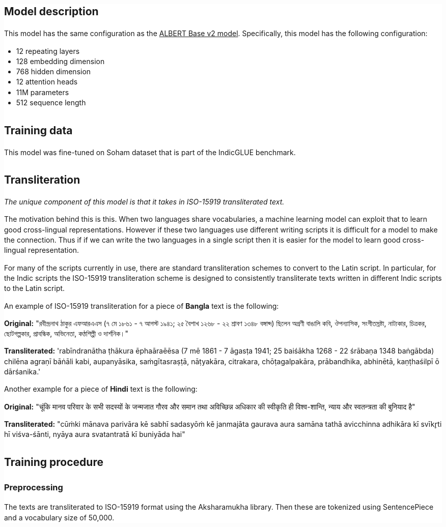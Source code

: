 ## Model description

This model has the same configuration as the [ALBERT Base v2 model](https://huggingface.co/albert-base-v2/). Specifically, this model has the following configuration:

- 12 repeating layers
- 128 embedding dimension
- 768 hidden dimension
- 12 attention heads
- 11M parameters
- 512 sequence length

## Training data
This model was fine-tuned on Soham dataset that is part of the IndicGLUE benchmark.

## Transliteration

*The unique component of this model is that it takes in ISO-15919 transliterated text.*

The motivation behind this is this. When two languages share vocabularies, a machine learning model can exploit that to learn good cross-lingual representations. However if these two languages use different writing scripts it is difficult for a model to make the connection. Thus if if we can write the two languages in a single script then it is easier for the model to learn good cross-lingual representation.

For many of the scripts currently in use, there are standard transliteration schemes to convert to the Latin script. In particular, for the Indic scripts the ISO-15919 transliteration scheme is designed to consistently transliterate texts written in different Indic scripts to the Latin script.

An example of ISO-15919 transliteration for a piece of **Bangla** text is the following:

**Original:** "রবীন্দ্রনাথ ঠাকুর এফআরএএস (৭ মে ১৮৬১ - ৭ আগস্ট ১৯৪১; ২৫ বৈশাখ ১২৬৮ - ২২ শ্রাবণ ১৩৪৮ বঙ্গাব্দ) ছিলেন অগ্রণী বাঙালি কবি, ঔপন্যাসিক, সংগীতস্রষ্টা, নাট্যকার, চিত্রকর, ছোটগল্পকার, প্রাবন্ধিক, অভিনেতা, কণ্ঠশিল্পী ও দার্শনিক।"

**Transliterated:** 'rabīndranātha ṭhākura ēphaāraēēsa (7 mē 1861 - 7 āgasṭa 1941; 25 baiśākha 1268 - 22 śrābaṇa 1348 baṅgābda) chilēna agraṇī bāṅāli kabi, aupanyāsika, saṁgītasraṣṭā, nāṭyakāra, citrakara, chōṭagalpakāra, prābandhika, abhinētā, kaṇṭhaśilpī ō dārśanika.'

Another example for a piece of **Hindi** text is the following:

**Original:** "चूंकि मानव परिवार के सभी सदस्यों के जन्मजात गौरव और समान तथा अविच्छिन्न अधिकार की स्वीकृति ही विश्व-शान्ति, न्याय और स्वतन्त्रता की बुनियाद है"

**Transliterated:** "cūṁki mānava parivāra kē sabhī sadasyōṁ kē janmajāta gaurava aura samāna tathā avicchinna adhikāra kī svīkr̥ti hī viśva-śānti, nyāya aura svatantratā kī buniyāda hai"
 
 
## Training procedure

### Preprocessing

The texts are transliterated to ISO-15919 format using the Aksharamukha library. Then these are tokenized using SentencePiece and a vocabulary size of 50,000.
